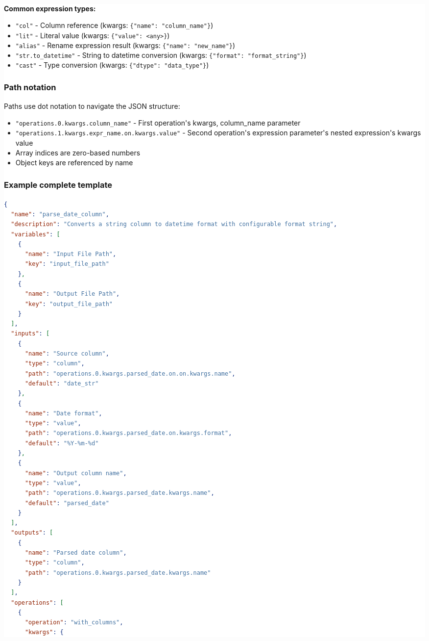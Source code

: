 **Common expression types:**

- `"col"` - Column reference (kwargs: `{"name": "column_name"}`)
- `"lit"` - Literal value (kwargs: `{"value": <any>}`)
- `"alias"` - Rename expression result (kwargs: `{"name": "new_name"}`)
- `"str.to_datetime"` - String to datetime conversion (kwargs: `{"format": "format_string"}`)
- `"cast"` - Type conversion (kwargs: `{"dtype": "data_type"}`)

### Path notation

Paths use dot notation to navigate the JSON structure:

- `"operations.0.kwargs.column_name"` - First operation's kwargs, column_name parameter
- `"operations.1.kwargs.expr_name.on.kwargs.value"` - Second operation's expression parameter's nested expression's kwargs value
- Array indices are zero-based numbers
- Object keys are referenced by name

### Example complete template

```json
{
  "name": "parse_date_column",
  "description": "Converts a string column to datetime format with configurable format string",
  "variables": [
    {
      "name": "Input File Path",
      "key": "input_file_path"
    },
    {
      "name": "Output File Path",
      "key": "output_file_path"
    }
  ],
  "inputs": [
    {
      "name": "Source column",
      "type": "column",
      "path": "operations.0.kwargs.parsed_date.on.on.kwargs.name",
      "default": "date_str"
    },
    {
      "name": "Date format",
      "type": "value",
      "path": "operations.0.kwargs.parsed_date.on.kwargs.format",
      "default": "%Y-%m-%d"
    },
    {
      "name": "Output column name",
      "type": "value",
      "path": "operations.0.kwargs.parsed_date.kwargs.name",
      "default": "parsed_date"
    }
  ],
  "outputs": [
    {
      "name": "Parsed date column",
      "type": "column",
      "path": "operations.0.kwargs.parsed_date.kwargs.name"
    }
  ],
  "operations": [
    {
      "operation": "with_columns",
      "kwargs": {
```